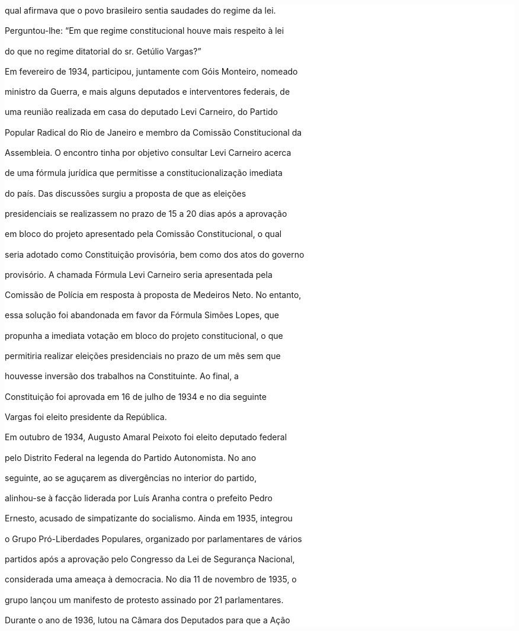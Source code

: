 qual afirmava que o povo brasileiro sentia saudades do regime da lei.

Perguntou-lhe: “Em que regime constitucional houve mais respeito à lei

do que no regime ditatorial do sr. Getúlio Vargas?”



Em fevereiro de 1934, participou, juntamente com Góis Monteiro, nomeado

ministro da Guerra, e mais alguns deputados e interventores federais, de

uma reunião realizada em casa do deputado Levi Carneiro, do Partido

Popular Radical do Rio de Janeiro e membro da Comissão Constitucional da

Assembleia. O encontro tinha por objetivo consultar Levi Carneiro acerca

de uma fórmula jurídica que permitisse a constitucionalização imediata

do país. Das discussões surgiu a proposta de que as eleições

presidenciais se realizassem no prazo de 15 a 20 dias após a aprovação

em bloco do projeto apresentado pela Comissão Constitucional, o qual

seria adotado como Constituição provisória, bem como dos atos do governo

provisório. A chamada Fórmula Levi Carneiro seria apresentada pela

Comissão de Polícia em resposta à proposta de Medeiros Neto. No entanto,

essa solução foi abandonada em favor da Fórmula Simões Lopes, que

propunha a imediata votação em bloco do projeto constitucional, o que

permitiria realizar eleições presidenciais no prazo de um mês sem que

houvesse inversão dos trabalhos na Constituinte. Ao final, a

Constituição foi aprovada em 16 de julho de 1934 e no dia seguinte

Vargas foi eleito presidente da República.



Em outubro de 1934, Augusto Amaral Peixoto foi eleito deputado federal

pelo Distrito Federal na legenda do Partido Autonomista. No ano

seguinte, ao se aguçarem as divergências no interior do partido,

alinhou-se à facção liderada por Luís Aranha contra o prefeito Pedro

Ernesto, acusado de simpatizante do socialismo. Ainda em 1935, integrou

o Grupo Pró-Liberdades Populares, organizado por parlamentares de vários

partidos após a aprovação pelo Congresso da Lei de Segurança Nacional,

considerada uma ameaça à democracia. No dia 11 de novembro de 1935, o

grupo lançou um manifesto de protesto assinado por 21 parlamentares.



Durante o ano de 1936, lutou na Câmara dos Deputados para que a Ação
